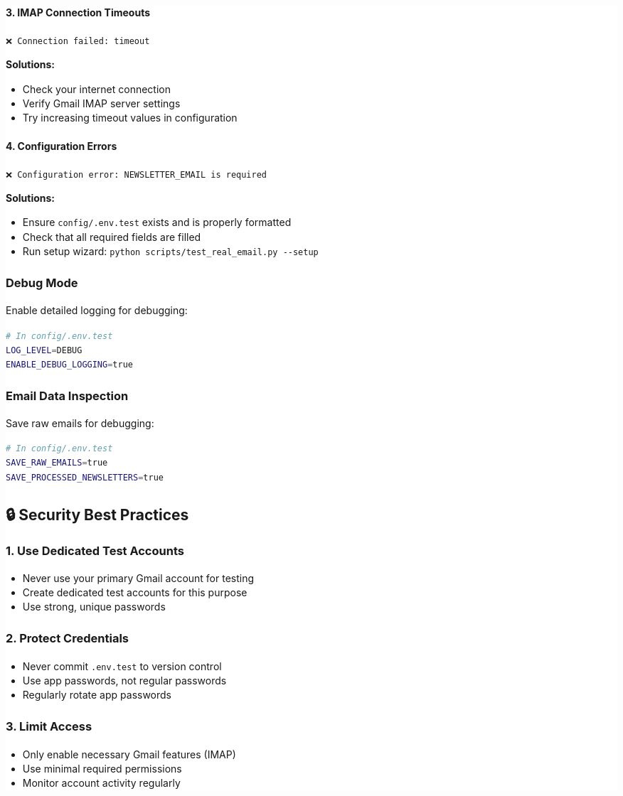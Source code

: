 #### 3. IMAP Connection Timeouts
```
❌ Connection failed: timeout
```
**Solutions:**
- Check your internet connection
- Verify Gmail IMAP server settings
- Try increasing timeout values in configuration

#### 4. Configuration Errors
```
❌ Configuration error: NEWSLETTER_EMAIL is required
```
**Solutions:**
- Ensure `config/.env.test` exists and is properly formatted
- Check that all required fields are filled
- Run setup wizard: `python scripts/test_real_email.py --setup`

### Debug Mode
Enable detailed logging for debugging:
```bash
# In config/.env.test
LOG_LEVEL=DEBUG
ENABLE_DEBUG_LOGGING=true
```

### Email Data Inspection
Save raw emails for debugging:
```bash
# In config/.env.test
SAVE_RAW_EMAILS=true
SAVE_PROCESSED_NEWSLETTERS=true
```

## 🔒 Security Best Practices

### 1. Use Dedicated Test Accounts
- Never use your primary Gmail account for testing
- Create dedicated test accounts for this purpose
- Use strong, unique passwords

### 2. Protect Credentials
- Never commit `.env.test` to version control
- Use app passwords, not regular passwords
- Regularly rotate app passwords

### 3. Limit Access
- Only enable necessary Gmail features (IMAP)
- Use minimal required permissions
- Monitor account activity regularly
